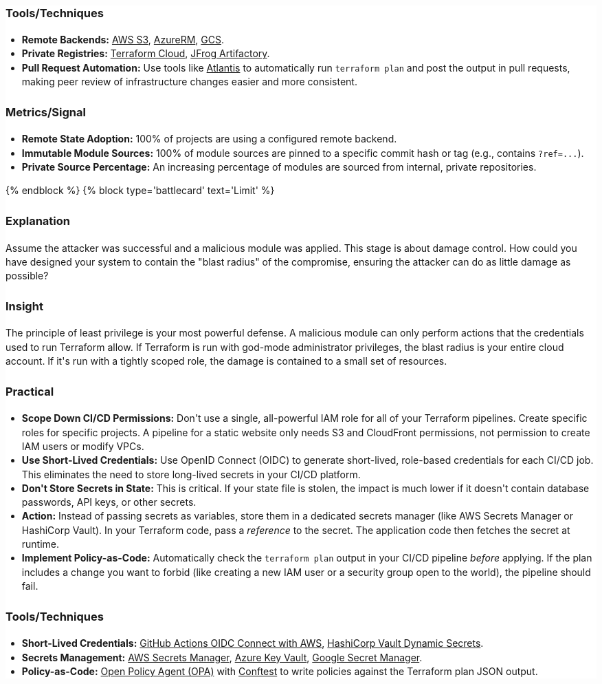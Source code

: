 ### Tools/Techniques
*   **Remote Backends:** [AWS S3](https://www.terraform.io/language/settings/backends/s3), [AzureRM](https://www.terraform.io/language/settings/backends/azurerm), [GCS](https://www.terraform.io/language/settings/backends/gcs).
*   **Private Registries:** [Terraform Cloud](https://www.hashicorp.com/products/terraform/private-registry), [JFrog Artifactory](https://jfrog.com/community/devops-tools/terraform-registry/).
*   **Pull Request Automation:** Use tools like [Atlantis](https://www.runatlantis.io/) to automatically run `terraform plan` and post the output in pull requests, making peer review of infrastructure changes easier and more consistent.

### Metrics/Signal
*   **Remote State Adoption:** 100% of projects are using a configured remote backend.
*   **Immutable Module Sources:** 100% of module sources are pinned to a specific commit hash or tag (e.g., contains `?ref=...`).
*   **Private Source Percentage:** An increasing percentage of modules are sourced from internal, private repositories.

{% endblock %}
{% block type='battlecard' text='Limit' %}
### Explanation
Assume the attacker was successful and a malicious module was applied. This stage is about damage control. How could you have designed your system to contain the "blast radius" of the compromise, ensuring the attacker can do as little damage as possible?

### Insight
The principle of least privilege is your most powerful defense. A malicious module can only perform actions that the credentials used to run Terraform allow. If Terraform is run with god-mode administrator privileges, the blast radius is your entire cloud account. If it's run with a tightly scoped role, the damage is contained to a small set of resources.

### Practical
*   **Scope Down CI/CD Permissions:** Don't use a single, all-powerful IAM role for all of your Terraform pipelines. Create specific roles for specific projects. A pipeline for a static website only needs S3 and CloudFront permissions, not permission to create IAM users or modify VPCs.
*   **Use Short-Lived Credentials:** Use OpenID Connect (OIDC) to generate short-lived, role-based credentials for each CI/CD job. This eliminates the need to store long-lived secrets in your CI/CD platform.
*   **Don't Store Secrets in State:** This is critical. If your state file is stolen, the impact is much lower if it doesn't contain database passwords, API keys, or other secrets.
*   **Action:** Instead of passing secrets as variables, store them in a dedicated secrets manager (like AWS Secrets Manager or HashiCorp Vault). In your Terraform code, pass a *reference* to the secret. The application code then fetches the secret at runtime.
*   **Implement Policy-as-Code:** Automatically check the `terraform plan` output in your CI/CD pipeline *before* applying. If the plan includes a change you want to forbid (like creating a new IAM user or a security group open to the world), the pipeline should fail.

### Tools/Techniques
*   **Short-Lived Credentials:** [GitHub Actions OIDC Connect with AWS](https://docs.github.com/en/actions/deployment/security-hardening-your-deployments/configuring-openid-connect-in-amazon-web-services), [HashiCorp Vault Dynamic Secrets](https://www.vaultproject.io/docs/secrets/databases).
*   **Secrets Management:** [AWS Secrets Manager](https://aws.amazon.com/secrets-manager/), [Azure Key Vault](https://azure.microsoft.com/en-us/services/key-vault/), [Google Secret Manager](https://cloud.google.com/secret-manager).
*   **Policy-as-Code:** [Open Policy Agent (OPA)](https://www.openpolicyagent.org/) with [Conftest](https://www.conftest.dev/) to write policies against the Terraform plan JSON output.
